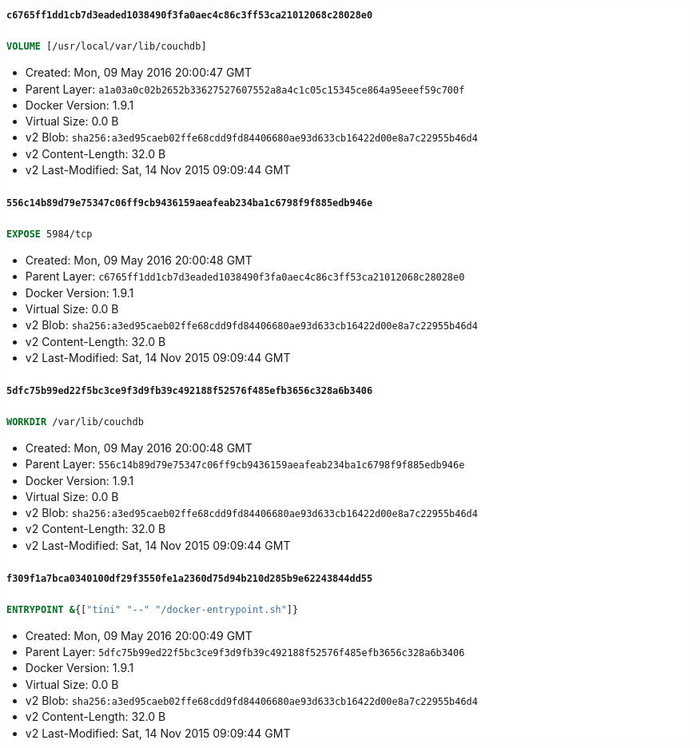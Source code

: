 #### `c6765ff1dd1cb7d3eaded1038490f3fa0aec4c86c3ff53ca21012068c28028e0`

```dockerfile
VOLUME [/usr/local/var/lib/couchdb]
```

-	Created: Mon, 09 May 2016 20:00:47 GMT
-	Parent Layer: `a1a03a0c02b2652b33627527607552a8a4c1c05c15345ce864a95eeef59c700f`
-	Docker Version: 1.9.1
-	Virtual Size: 0.0 B
-	v2 Blob: `sha256:a3ed95caeb02ffe68cdd9fd84406680ae93d633cb16422d00e8a7c22955b46d4`
-	v2 Content-Length: 32.0 B
-	v2 Last-Modified: Sat, 14 Nov 2015 09:09:44 GMT

#### `556c14b89d79e75347c06ff9cb9436159aeafeab234ba1c6798f9f885edb946e`

```dockerfile
EXPOSE 5984/tcp
```

-	Created: Mon, 09 May 2016 20:00:48 GMT
-	Parent Layer: `c6765ff1dd1cb7d3eaded1038490f3fa0aec4c86c3ff53ca21012068c28028e0`
-	Docker Version: 1.9.1
-	Virtual Size: 0.0 B
-	v2 Blob: `sha256:a3ed95caeb02ffe68cdd9fd84406680ae93d633cb16422d00e8a7c22955b46d4`
-	v2 Content-Length: 32.0 B
-	v2 Last-Modified: Sat, 14 Nov 2015 09:09:44 GMT

#### `5dfc75b99ed22f5bc3ce9f3d9fb39c492188f52576f485efb3656c328a6b3406`

```dockerfile
WORKDIR /var/lib/couchdb
```

-	Created: Mon, 09 May 2016 20:00:48 GMT
-	Parent Layer: `556c14b89d79e75347c06ff9cb9436159aeafeab234ba1c6798f9f885edb946e`
-	Docker Version: 1.9.1
-	Virtual Size: 0.0 B
-	v2 Blob: `sha256:a3ed95caeb02ffe68cdd9fd84406680ae93d633cb16422d00e8a7c22955b46d4`
-	v2 Content-Length: 32.0 B
-	v2 Last-Modified: Sat, 14 Nov 2015 09:09:44 GMT

#### `f309f1a7bca0340100df29f3550fe1a2360d75d94b210d285b9e62243844dd55`

```dockerfile
ENTRYPOINT &{["tini" "--" "/docker-entrypoint.sh"]}
```

-	Created: Mon, 09 May 2016 20:00:49 GMT
-	Parent Layer: `5dfc75b99ed22f5bc3ce9f3d9fb39c492188f52576f485efb3656c328a6b3406`
-	Docker Version: 1.9.1
-	Virtual Size: 0.0 B
-	v2 Blob: `sha256:a3ed95caeb02ffe68cdd9fd84406680ae93d633cb16422d00e8a7c22955b46d4`
-	v2 Content-Length: 32.0 B
-	v2 Last-Modified: Sat, 14 Nov 2015 09:09:44 GMT
